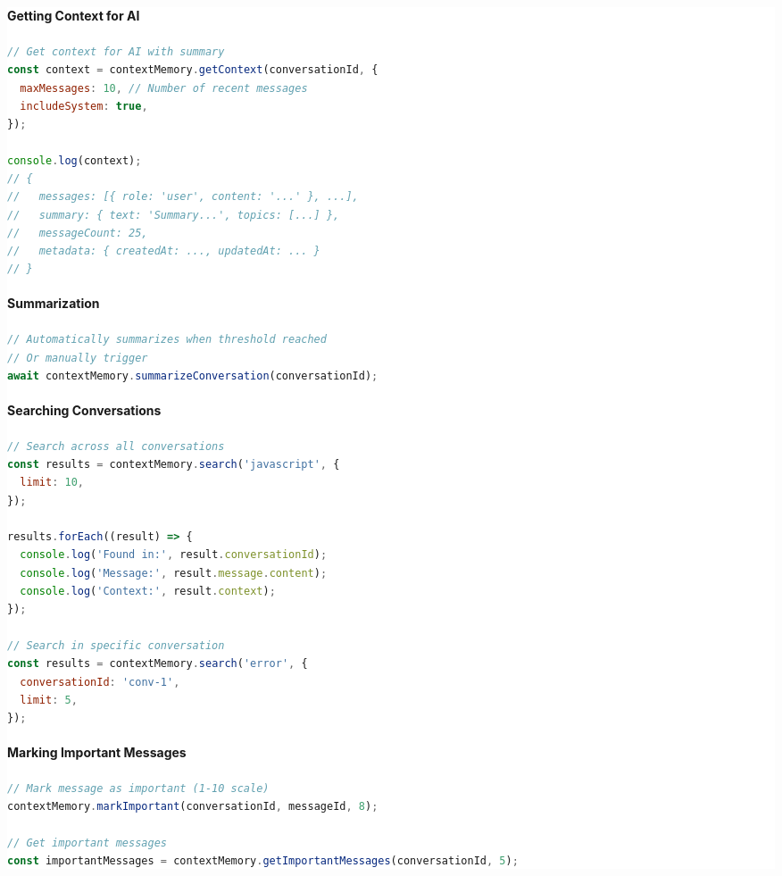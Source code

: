 #### Getting Context for AI

```javascript
// Get context for AI with summary
const context = contextMemory.getContext(conversationId, {
  maxMessages: 10, // Number of recent messages
  includeSystem: true,
});

console.log(context);
// {
//   messages: [{ role: 'user', content: '...' }, ...],
//   summary: { text: 'Summary...', topics: [...] },
//   messageCount: 25,
//   metadata: { createdAt: ..., updatedAt: ... }
// }
```

#### Summarization

```javascript
// Automatically summarizes when threshold reached
// Or manually trigger
await contextMemory.summarizeConversation(conversationId);
```

#### Searching Conversations

```javascript
// Search across all conversations
const results = contextMemory.search('javascript', {
  limit: 10,
});

results.forEach((result) => {
  console.log('Found in:', result.conversationId);
  console.log('Message:', result.message.content);
  console.log('Context:', result.context);
});

// Search in specific conversation
const results = contextMemory.search('error', {
  conversationId: 'conv-1',
  limit: 5,
});
```

#### Marking Important Messages

```javascript
// Mark message as important (1-10 scale)
contextMemory.markImportant(conversationId, messageId, 8);

// Get important messages
const importantMessages = contextMemory.getImportantMessages(conversationId, 5);
```
